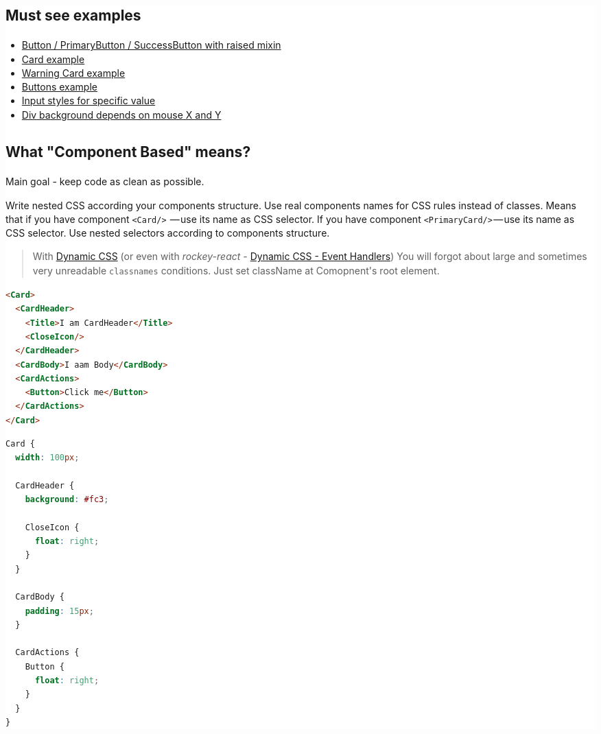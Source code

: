 ## Must see examples

- [Button / PrimaryButton / SuccessButton with raised mixin](https://www.webpackbin.com/bins/-Ki2_Te-1y_OiIbQB5bO)
- [Card example](https://www.webpackbin.com/bins/-KfkcTYPzpyglHKfmuKh)
- [Warning Card example](https://www.webpackbin.com/bins/-Ki-AMdS7Q0bzkSyZ81f)
- [Buttons example](https://www.webpackbin.com/bins/-KflMmHbcVU01PD6h43F)
- [Input styles for specific value](https://www.webpackbin.com/bins/-Ki22k9ewZ6gh3Rw87d-)
- [Div background depends on mouse X and Y](https://www.webpackbin.com/bins/-Ki1G10UY-sXlden2XSS)

## What "Component Based" means?

Main goal - keep code as clean as possible.

Write nested CSS according your components structure. Use real components names for CSS rules instead of classes.
Means that if you have component `<Card/>`  — use its name as CSS selector. If you have component `<PrimaryCard/>` — use its name as CSS selector. Use nested selectors according to components structure.

> With [Dynamic CSS](#https://github.com/tuchk4/rockey#dynamic-css) (or even with *rockey-react* - [Dynamic CSS - Event Handlers](#)) You will forgot about large and sometimes very unreadable `classnames` conditions. Just set className at Comopnent's root element.

```html
<Card>
  <CardHeader>
    <Title>I am CardHeader</Title>
    <CloseIcon/>
  </CardHeader>
  <CardBody>I aam Body</CardBody>
  <CardActions>
    <Button>Click me</Button>
  </CardActions>
</Card>
```

```css
Card {
  width: 100px;

  CardHeader {
    background: #fc3;

    CloseIcon {
      float: right;
    }
  }

  CardBody {
    padding: 15px;
  }

  CardActions {
    Button {
      float: right;
    }
  }  
}
```
